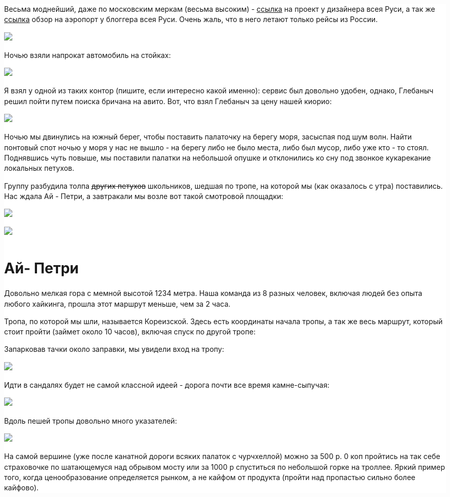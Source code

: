 Весьма моднейший, даже по московским меркам (весьма высоким) - [ссылка](https://www.artlebedev.ru/sip/navigation/) на проект у дизайнера всея Руси, а так же [cсылка](https://varlamov.ru/2955394.html) обзор на аэропорт у блоггера всея Руси. Очень жаль, что в него летают только рейсы из России.

![](https://merkulov.top/Travel/Полудикий_Крым/airport.jpeg)

Ночью взяли напрокат автомобиль на стойках:

![](https://merkulov.top/Travel/Полудикий_Крым/carrent.jpeg)

Я взял у одной из таких контор (пишите, если интересно какой именно): сервис был довольно удобен, однако, Глебаныч решил пойти путем поиска бричана на авито. Вот, что взял Глебаныч за цену нашей киорио:

![](https://merkulov.top/Travel/Полудикий_Крым/brichan.jpeg)

Ночью мы двинулись на южный берег, чтобы поставить палаточку на берегу моря, засыспая под шум волн. Найти понтовый спот ночью у моря у нас не вышло - на берегу либо не было места, либо был мусор, либо уже кто - то стоял. Поднявшись чуть повыше, мы поставили палатки на небольшой опушке и отклонились ко сну под звонкое кукарекание локальных петухов.

Группу разбудила толпа ~~других петухов~~ школьников, шедшая по тропе, на которой мы (как оказалось с утра) поставились. Нас ждала Ай - Петри, а завтракали мы возле вот такой смотровой площадки:

![](https://merkulov.top/Travel/Полудикий_Крым/breakfast_1.jpeg)

![](https://merkulov.top/Travel/Полудикий_Крым/breakfast_2.jpeg)

# Ай- Петри

Довольно мелкая гора с мемной высотой 1234 метра. Наша команда из 8 разных человек, включая людей без опыта любого хайкинга, прошла этот маршрут меньше, чем за 2 часа.

Тропа, по которой мы шли, называется Кореизской. Здесь есть координаты начала тропы, а так же весь маршрут, который стоит пройти (займет около 10 часов), включая спуск по другой тропе:

<p><div class="res_emb_block">
<iframe width="640" height="480" src="https://yandex.ru/map-widget/v1/-/CCxgeWng" frameborder="0" allowfullscreen></iframe>
</div></p>

Запарковав тачки около заправки, мы увидели вход на тропу:

![](https://merkulov.top/Travel/Полудикий_Крым/i_petri0.jpeg)

Идти в сандалях будет не самой классной идеей - дорога почти все время камне-сыпучая:

![](https://merkulov.top/Travel/Полудикий_Крым/i_petri1.jpeg)

Вдоль пешей тропы довольно много указателей:

![](https://merkulov.top/Travel/Полудикий_Крым/i_petri2.jpeg)

На самой вершине (уже после канатной дороги всяких палаток с чурчхеллой) можно за 500 р. 0 коп пройтись на так себе страховочке по шатающемуся над обрывом мосту или за 1000 р спуститься по небольшой горке на троллее. Яркий пример того, когда ценообразование определяется рынком, а не кайфом от продукта (пройти над пропастью сильно более кайфово).
